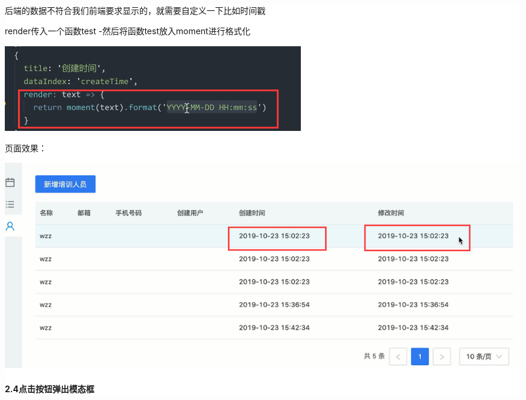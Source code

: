 

后端的数据不符合我们前端要求显示的，就需要自定义一下比如时间戳

render传入一个函数test -然后将函数test放入moment进行格式化

![1637420993971](../../../.vuepress/public/images/1637420993971.png)



页面效果：

![1637421027254](../../../.vuepress/public/images/1637421027254.png)







#### 2.4点击按钮弹出模态框
